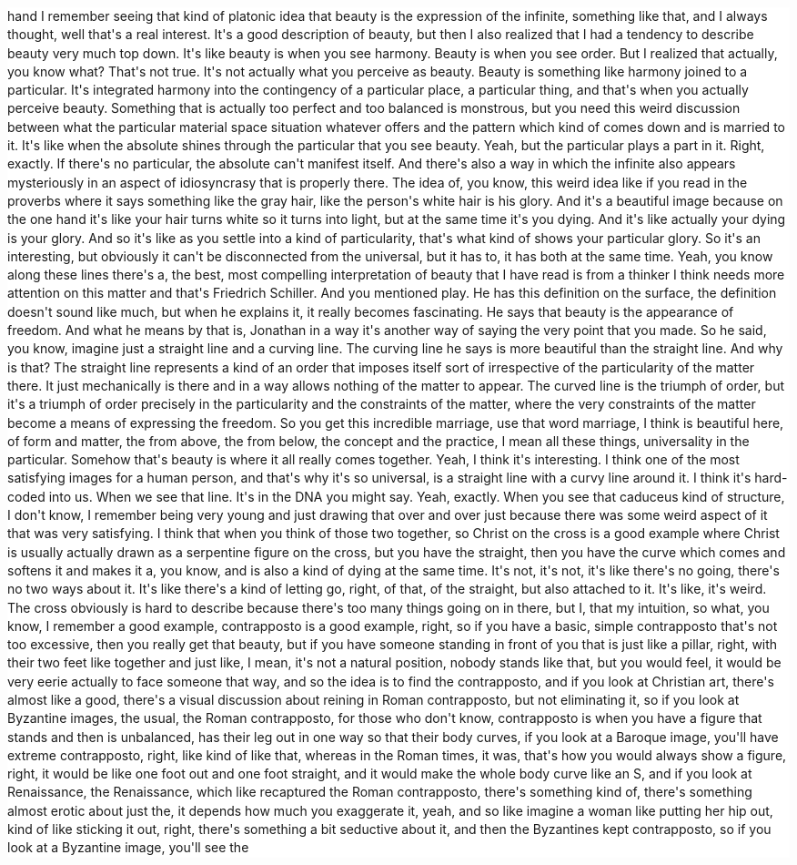hand I remember seeing that kind of platonic idea that beauty is the expression of the infinite, something like that, and I always thought, well that's a real interest. It's a good description of beauty, but then I also realized that I had a tendency to describe beauty very much top down. It's like beauty is when you see harmony. Beauty is when you see order. But I realized that actually, you know what? That's not true. It's not actually what you perceive as beauty. Beauty is something like harmony joined to a particular. It's integrated harmony into the contingency of a particular place, a particular thing, and that's when you actually perceive beauty. Something that is actually too perfect and too balanced is monstrous, but you need this weird discussion between what the particular material space situation whatever offers and the pattern which kind of comes down and is married to it. It's like when the absolute shines through the particular that you see beauty. Yeah, but the particular plays a part in it. Right, exactly. If there's no particular, the absolute can't manifest itself. And there's also a way in which the infinite also appears mysteriously in an aspect of idiosyncrasy that is properly there. The idea of, you know, this weird idea like if you read in the proverbs where it says something like the gray hair, like the person's white hair is his glory. And it's a beautiful image because on the one hand it's like your hair turns white so it turns into light, but at the same time it's you dying. And it's like actually your dying is your glory. And so it's like as you settle into a kind of particularity, that's what kind of shows your particular glory. So it's an interesting, but obviously it can't be disconnected from the universal, but it has to, it has both at the same time. Yeah, you know along these lines there's a, the best, most compelling interpretation of beauty that I have read is from a thinker I think needs more attention on this matter and that's Friedrich Schiller. And you mentioned play. He has this definition on the surface, the definition doesn't sound like much, but when he explains it, it really becomes fascinating. He says that beauty is the appearance of freedom. And what he means by that is, Jonathan in a way it's another way of saying the very point that you made. So he said, you know, imagine just a straight line and a curving line. The curving line he says is more beautiful than the straight line. And why is that? The straight line represents a kind of an order that imposes itself sort of irrespective of the particularity of the matter there. It just mechanically is there and in a way allows nothing of the matter to appear. The curved line is the triumph of order, but it's a triumph of order precisely in the particularity and the constraints of the matter, where the very constraints of the matter become a means of expressing the freedom. So you get this incredible marriage, use that word marriage, I think is beautiful here, of form and matter, the from above, the from below, the concept and the practice, I mean all these things, universality in the particular. Somehow that's beauty is where it all really comes together. Yeah, I think it's interesting. I think one of the most satisfying images for a human person, and that's why it's so universal, is a straight line with a curvy line around it. I think it's hard-coded into us. When we see that line. It's in the DNA you might say. Yeah, exactly. When you see that caduceus kind of structure, I don't know, I remember being very young and just drawing that over and over just because there was some weird aspect of it that was very satisfying. I think that when you think of those two together, so Christ on the cross is a good example where Christ is usually actually drawn as a serpentine figure on the cross, but you have the straight, then you have the curve which comes and softens it and makes it a, you know, and is also a kind of dying at the same time. It's not, it's not, it's like there's no going, there's no two ways about it. It's like there's a kind of letting go, right, of that, of the straight, but also attached to it. It's like, it's weird. The cross obviously is hard to describe because there's too many things going on in there, but I, that my intuition, so what, you know, I remember a good example, contrapposto is a good example, right, so if you have a basic, simple contrapposto that's not too excessive, then you really get that beauty, but if you have someone standing in front of you that is just like a pillar, right, with their two feet like together and just like, I mean, it's not a natural position, nobody stands like that, but you would feel, it would be very eerie actually to face someone that way, and so the idea is to find the contrapposto, and if you look at Christian art, there's almost like a good, there's a visual discussion about reining in Roman contrapposto, but not eliminating it, so if you look at Byzantine images, the usual, the Roman contrapposto, for those who don't know, contrapposto is when you have a figure that stands and then is unbalanced, has their leg out in one way so that their body curves, if you look at a Baroque image, you'll have extreme contrapposto, right, like kind of like that, whereas in the Roman times, it was, that's how you would always show a figure, right, it would be like one foot out and one foot straight, and it would make the whole body curve like an S, and if you look at Renaissance, the Renaissance, which like recaptured the Roman contrapposto, there's something kind of, there's something almost erotic about just the, it depends how much you exaggerate it, yeah, and so like imagine a woman like putting her hip out, kind of like sticking it out, right, there's something a bit seductive about it, and then the Byzantines kept contrapposto, so if you look at a Byzantine image, you'll see the